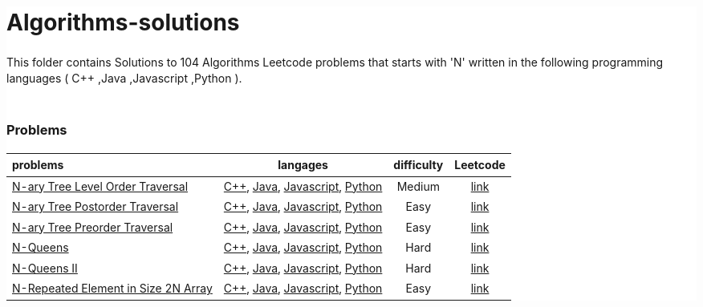 # Algorithms-solutions
This folder contains Solutions to 104 Algorithms Leetcode problems that starts with 'N' written in the following programming languages ( C++ ,Java ,Javascript ,Python ).<br><br>
### Problems ###
|problems|langages|difficulty|Leetcode|
|:-------|:------:|:--------:|:------:|
|[N-ary Tree Level Order Traversal](https://github.com/AnasImloul/Leetcode-solutions/tree/main/scripts/algorithms/N/N-ary%20Tree%20Level%20Order%20Traversal/)|[C++](https://github.com/AnasImloul/Leetcode-solutions/tree/main/scripts/algorithms/N/N-ary%20Tree%20Level%20Order%20Traversal/N-ary%20Tree%20Level%20Order%20Traversal.cpp), [Java](https://github.com/AnasImloul/Leetcode-solutions/tree/main/scripts/algorithms/N/N-ary%20Tree%20Level%20Order%20Traversal/N-ary%20Tree%20Level%20Order%20Traversal.java), [Javascript](https://github.com/AnasImloul/Leetcode-solutions/tree/main/scripts/algorithms/N/N-ary%20Tree%20Level%20Order%20Traversal/N-ary%20Tree%20Level%20Order%20Traversal.js), [Python](https://github.com/AnasImloul/Leetcode-solutions/tree/main/scripts/algorithms/N/N-ary%20Tree%20Level%20Order%20Traversal/N-ary%20Tree%20Level%20Order%20Traversal.py)|Medium|[link](https://leetcode.com/problems/n-ary-tree-level-order-traversal)|
|[N-ary Tree Postorder Traversal](https://github.com/AnasImloul/Leetcode-solutions/tree/main/scripts/algorithms/N/N-ary%20Tree%20Postorder%20Traversal/)|[C++](https://github.com/AnasImloul/Leetcode-solutions/tree/main/scripts/algorithms/N/N-ary%20Tree%20Postorder%20Traversal/N-ary%20Tree%20Postorder%20Traversal.cpp), [Java](https://github.com/AnasImloul/Leetcode-solutions/tree/main/scripts/algorithms/N/N-ary%20Tree%20Postorder%20Traversal/N-ary%20Tree%20Postorder%20Traversal.java), [Javascript](https://github.com/AnasImloul/Leetcode-solutions/tree/main/scripts/algorithms/N/N-ary%20Tree%20Postorder%20Traversal/N-ary%20Tree%20Postorder%20Traversal.js), [Python](https://github.com/AnasImloul/Leetcode-solutions/tree/main/scripts/algorithms/N/N-ary%20Tree%20Postorder%20Traversal/N-ary%20Tree%20Postorder%20Traversal.py)|Easy|[link](https://leetcode.com/problems/n-ary-tree-postorder-traversal)|
|[N-ary Tree Preorder Traversal](https://github.com/AnasImloul/Leetcode-solutions/tree/main/scripts/algorithms/N/N-ary%20Tree%20Preorder%20Traversal/)|[C++](https://github.com/AnasImloul/Leetcode-solutions/tree/main/scripts/algorithms/N/N-ary%20Tree%20Preorder%20Traversal/N-ary%20Tree%20Preorder%20Traversal.cpp), [Java](https://github.com/AnasImloul/Leetcode-solutions/tree/main/scripts/algorithms/N/N-ary%20Tree%20Preorder%20Traversal/N-ary%20Tree%20Preorder%20Traversal.java), [Javascript](https://github.com/AnasImloul/Leetcode-solutions/tree/main/scripts/algorithms/N/N-ary%20Tree%20Preorder%20Traversal/N-ary%20Tree%20Preorder%20Traversal.js), [Python](https://github.com/AnasImloul/Leetcode-solutions/tree/main/scripts/algorithms/N/N-ary%20Tree%20Preorder%20Traversal/N-ary%20Tree%20Preorder%20Traversal.py)|Easy|[link](https://leetcode.com/problems/n-ary-tree-preorder-traversal)|
|[N-Queens](https://github.com/AnasImloul/Leetcode-solutions/tree/main/scripts/algorithms/N/N-Queens/)|[C++](https://github.com/AnasImloul/Leetcode-solutions/tree/main/scripts/algorithms/N/N-Queens/N-Queens.cpp), [Java](https://github.com/AnasImloul/Leetcode-solutions/tree/main/scripts/algorithms/N/N-Queens/N-Queens.java), [Javascript](https://github.com/AnasImloul/Leetcode-solutions/tree/main/scripts/algorithms/N/N-Queens/N-Queens.js), [Python](https://github.com/AnasImloul/Leetcode-solutions/tree/main/scripts/algorithms/N/N-Queens/N-Queens.py)|Hard|[link](https://leetcode.com/problems/n-queens)|
|[N-Queens II](https://github.com/AnasImloul/Leetcode-solutions/tree/main/scripts/algorithms/N/N-Queens%20II/)|[C++](https://github.com/AnasImloul/Leetcode-solutions/tree/main/scripts/algorithms/N/N-Queens%20II/N-Queens%20II.cpp), [Java](https://github.com/AnasImloul/Leetcode-solutions/tree/main/scripts/algorithms/N/N-Queens%20II/N-Queens%20II.java), [Javascript](https://github.com/AnasImloul/Leetcode-solutions/tree/main/scripts/algorithms/N/N-Queens%20II/N-Queens%20II.js), [Python](https://github.com/AnasImloul/Leetcode-solutions/tree/main/scripts/algorithms/N/N-Queens%20II/N-Queens%20II.py)|Hard|[link](https://leetcode.com/problems/n-queens-ii)|
|[N-Repeated Element in Size 2N Array](https://github.com/AnasImloul/Leetcode-solutions/tree/main/scripts/algorithms/N/N-Repeated%20Element%20in%20Size%202N%20Array/)|[C++](https://github.com/AnasImloul/Leetcode-solutions/tree/main/scripts/algorithms/N/N-Repeated%20Element%20in%20Size%202N%20Array/N-Repeated%20Element%20in%20Size%202N%20Array.cpp), [Java](https://github.com/AnasImloul/Leetcode-solutions/tree/main/scripts/algorithms/N/N-Repeated%20Element%20in%20Size%202N%20Array/N-Repeated%20Element%20in%20Size%202N%20Array.java), [Javascript](https://github.com/AnasImloul/Leetcode-solutions/tree/main/scripts/algorithms/N/N-Repeated%20Element%20in%20Size%202N%20Array/N-Repeated%20Element%20in%20Size%202N%20Array.js), [Python](https://github.com/AnasImloul/Leetcode-solutions/tree/main/scripts/algorithms/N/N-Repeated%20Element%20in%20Size%202N%20Array/N-Repeated%20Element%20in%20Size%202N%20Array.py)|Easy|[link](https://leetcode.com/problems/n-repeated-element-in-size-2n-array)|